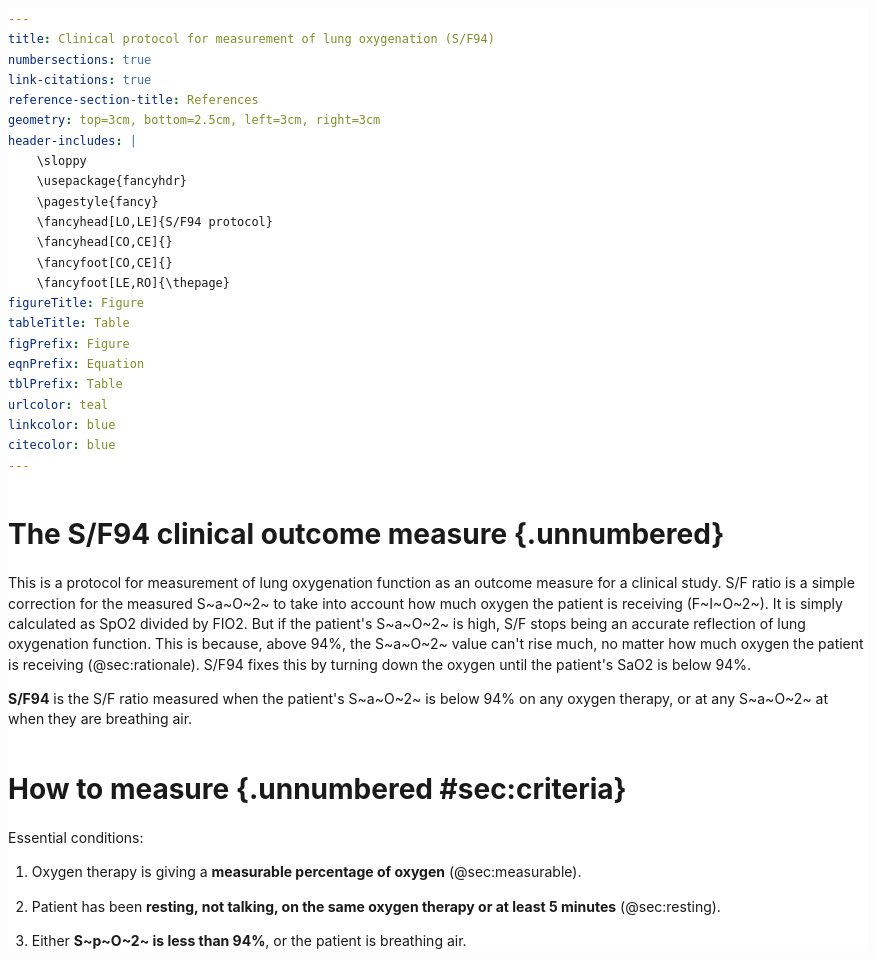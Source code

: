 ```yaml
---
title: Clinical protocol for measurement of lung oxygenation (S/F94)
numbersections: true
link-citations: true
reference-section-title: References
geometry: top=3cm, bottom=2.5cm, left=3cm, right=3cm
header-includes: |
    \sloppy
    \usepackage{fancyhdr}
    \pagestyle{fancy}
    \fancyhead[LO,LE]{S/F94 protocol}
    \fancyhead[CO,CE]{}
    \fancyfoot[CO,CE]{}
    \fancyfoot[LE,RO]{\thepage}
figureTitle: Figure
tableTitle: Table
figPrefix: Figure
eqnPrefix: Equation
tblPrefix: Table
urlcolor: teal
linkcolor: blue
citecolor: blue
---
```





# The S/F94 clinical outcome measure {.unnumbered}

This is a protocol for measurement of lung oxygenation function as an outcome measure for a clinical study. S/F ratio is a simple correction for the measured S~a~O~2~ to take into account how much oxygen the patient is receiving (F~I~O~2~). It is simply calculated as SpO2 divided by FIO2. But if the patient's S~a~O~2~ is high, S/F stops being an accurate reflection of lung oxygenation function. This is because, above 94%, the S~a~O~2~ value can't rise much, no matter how much oxygen the patient is receiving (@sec:rationale). S/F94 fixes this by turning down the oxygen until the patient's SaO2 is below 94%.

**S/F94** is the S/F ratio measured when the patient's S~a~O~2~ is below 94% on any oxygen therapy, or at any S~a~O~2~ at when they are breathing air.

# How to measure {.unnumbered #sec:criteria}

Essential conditions:

1. Oxygen therapy is giving a **measurable percentage of oxygen** (@sec:measurable).

2. Patient has been **resting, not talking, on the same oxygen therapy or at least 5 minutes** (@sec:resting).

3. Either **S~p~O~2~ is less than 94%**, or the patient is breathing air.
